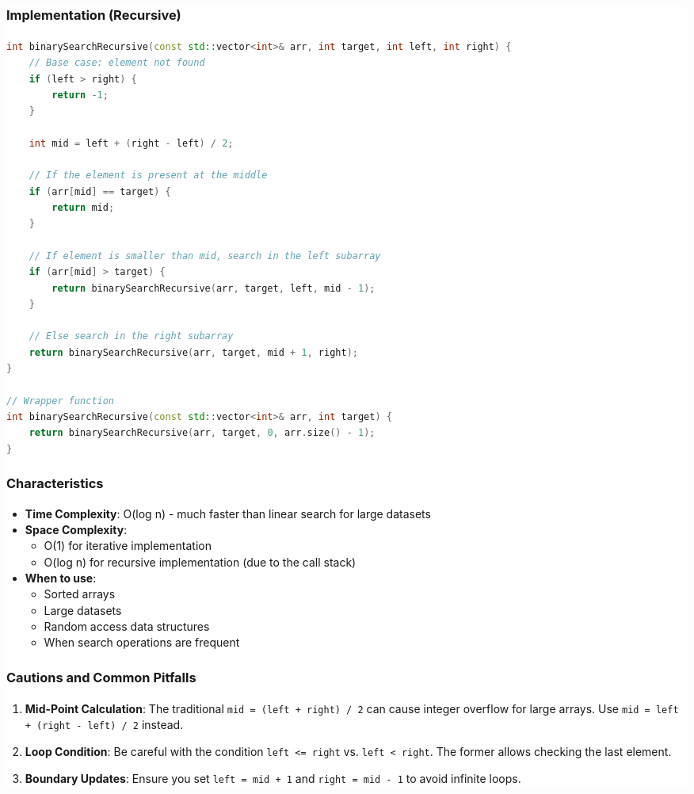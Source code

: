 ### Implementation (Recursive)

```cpp
int binarySearchRecursive(const std::vector<int>& arr, int target, int left, int right) {
    // Base case: element not found
    if (left > right) {
        return -1;
    }

    int mid = left + (right - left) / 2;

    // If the element is present at the middle
    if (arr[mid] == target) {
        return mid;
    }

    // If element is smaller than mid, search in the left subarray
    if (arr[mid] > target) {
        return binarySearchRecursive(arr, target, left, mid - 1);
    }

    // Else search in the right subarray
    return binarySearchRecursive(arr, target, mid + 1, right);
}

// Wrapper function
int binarySearchRecursive(const std::vector<int>& arr, int target) {
    return binarySearchRecursive(arr, target, 0, arr.size() - 1);
}
```

### Characteristics

- **Time Complexity**: O(log n) - much faster than linear search for large datasets
- **Space Complexity**:
  - O(1) for iterative implementation
  - O(log n) for recursive implementation (due to the call stack)
- **When to use**:
  - Sorted arrays
  - Large datasets
  - Random access data structures
  - When search operations are frequent

### Cautions and Common Pitfalls

1. **Mid-Point Calculation**: The traditional `mid = (left + right) / 2` can cause integer overflow for large arrays. Use `mid = left + (right - left) / 2` instead.

2. **Loop Condition**: Be careful with the condition `left <= right` vs. `left < right`. The former allows checking the last element.

3. **Boundary Updates**: Ensure you set `left = mid + 1` and `right = mid - 1` to avoid infinite loops.
